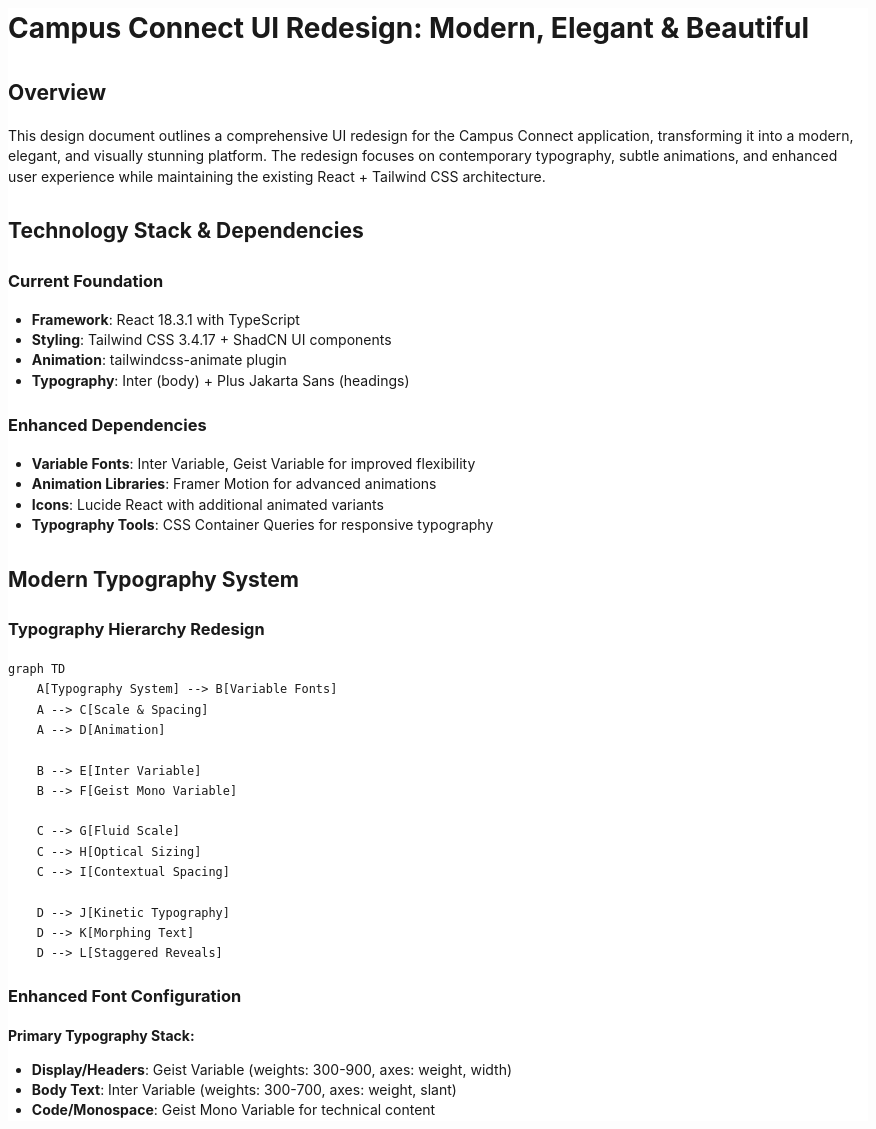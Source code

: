 # Campus Connect UI Redesign: Modern, Elegant & Beautiful

## Overview

This design document outlines a comprehensive UI redesign for the Campus Connect application, transforming it into a modern, elegant, and visually stunning platform. The redesign focuses on contemporary typography, subtle animations, and enhanced user experience while maintaining the existing React + Tailwind CSS architecture.

## Technology Stack & Dependencies

### Current Foundation
- **Framework**: React 18.3.1 with TypeScript
- **Styling**: Tailwind CSS 3.4.17 + ShadCN UI components
- **Animation**: tailwindcss-animate plugin
- **Typography**: Inter (body) + Plus Jakarta Sans (headings)

### Enhanced Dependencies
- **Variable Fonts**: Inter Variable, Geist Variable for improved flexibility
- **Animation Libraries**: Framer Motion for advanced animations
- **Icons**: Lucide React with additional animated variants
- **Typography Tools**: CSS Container Queries for responsive typography

## Modern Typography System

### Typography Hierarchy Redesign

```mermaid
graph TD
    A[Typography System] --> B[Variable Fonts]
    A --> C[Scale & Spacing]
    A --> D[Animation]
    
    B --> E[Inter Variable]
    B --> F[Geist Mono Variable]
    
    C --> G[Fluid Scale]
    C --> H[Optical Sizing]
    C --> I[Contextual Spacing]
    
    D --> J[Kinetic Typography]
    D --> K[Morphing Text]
    D --> L[Staggered Reveals]
```

### Enhanced Font Configuration

**Primary Typography Stack:**
- **Display/Headers**: Geist Variable (weights: 300-900, axes: weight, width)
- **Body Text**: Inter Variable (weights: 300-700, axes: weight, slant)
- **Code/Monospace**: Geist Mono Variable for technical content
